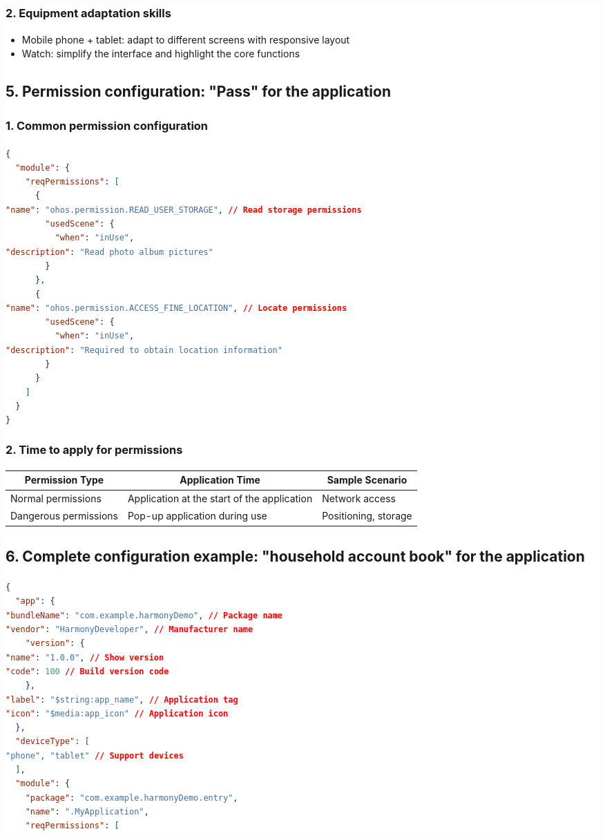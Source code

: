 ### 2. Equipment adaptation skills

- Mobile phone + tablet: adapt to different screens with responsive layout
- Watch: simplify the interface and highlight the core functions


## 5. Permission configuration: "Pass" for the application

### 1. Common permission configuration

```json
{
  "module": {
    "reqPermissions": [
      {
"name": "ohos.permission.READ_USER_STORAGE", // Read storage permissions
        "usedScene": {
          "when": "inUse",
"description": "Read photo album pictures"
        }
      },
      {
"name": "ohos.permission.ACCESS_FINE_LOCATION", // Locate permissions
        "usedScene": {
          "when": "inUse",
"description": "Required to obtain location information"
        }
      }
    ]
  }
}
```  

### 2. Time to apply for permissions

| Permission Type | Application Time | Sample Scenario |
|----------------|-------------------------|-----------------------|  
| Normal permissions | Application at the start of the application | Network access |
| Dangerous permissions | Pop-up application during use | Positioning, storage |


## 6. Complete configuration example: "household account book" for the application

```json
{
  "app": {
"bundleName": "com.example.harmonyDemo", // Package name
"vendor": "HarmonyDeveloper", // Manufacturer name
    "version": {
"name": "1.0.0", // Show version
"code": 100 // Build version code
    },
"label": "$string:app_name", // Application tag
"icon": "$media:app_icon" // Application icon
  },
  "deviceType": [
"phone", "tablet" // Support devices
  ],
  "module": {
    "package": "com.example.harmonyDemo.entry",
    "name": ".MyApplication",
    "reqPermissions": [
```